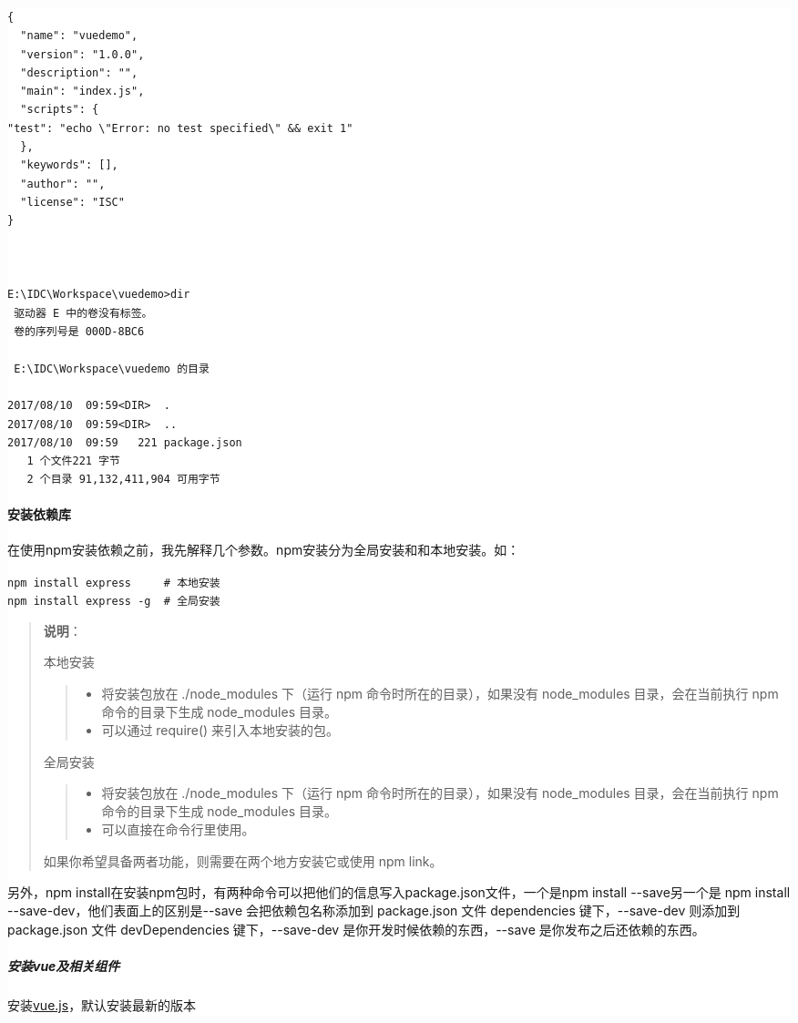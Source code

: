     {
      "name": "vuedemo",
      "version": "1.0.0",
      "description": "",
      "main": "index.js",
      "scripts": {
    "test": "echo \"Error: no test specified\" && exit 1"
      },
      "keywords": [],
      "author": "",
      "license": "ISC"
    }
    
    
    
    E:\IDC\Workspace\vuedemo>dir
     驱动器 E 中的卷没有标签。
     卷的序列号是 000D-8BC6
    
     E:\IDC\Workspace\vuedemo 的目录
    
    2017/08/10  09:59<DIR>  .
    2017/08/10  09:59<DIR>  ..
    2017/08/10  09:59   221 package.json
       1 个文件221 字节
       2 个目录 91,132,411,904 可用字节

#### 安装依赖库 ####

在使用npm安装依赖之前，我先解释几个参数。npm安装分为全局安装和和本地安装。如：

    npm install express		# 本地安装
    npm install express -g	# 全局安装

> **说明**：
> 
> 本地安装
> 
> > - 将安装包放在 ./node\_modules 下（运行 npm 命令时所在的目录），如果没有 node\_modules 目录，会在当前执行 npm 命令的目录下生成 node_modules 目录。
> > - 可以通过 require() 来引入本地安装的包。
> 
> 全局安装
> > - 将安装包放在 .\/node\_modules 下（运行 npm 命令时所在的目录），如果没有 node\_modules 目录，会在当前执行 npm 命令的目录下生成 node_modules 目录。
> > - 可以直接在命令行里使用。
> 
> 如果你希望具备两者功能，则需要在两个地方安装它或使用 npm link。

另外，npm install在安装npm包时，有两种命令可以把他们的信息写入package.json文件，一个是npm install --save另一个是 npm install --save-dev，他们表面上的区别是--save 会把依赖包名称添加到 package.json 文件 dependencies 键下，--save-dev 则添加到 package.json 文件 devDependencies 键下，--save-dev 是你开发时候依赖的东西，--save 是你发布之后还依赖的东西。

##### 安装vue及相关组件 #####

安装[vue.js](https://cn.vuejs.org/)，默认安装最新的版本
